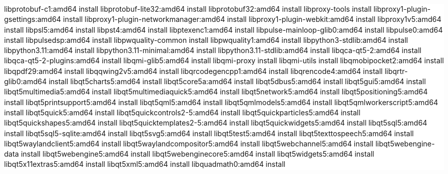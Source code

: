 libprotobuf-c1:amd64				install
libprotobuf-lite32:amd64			install
libprotobuf32:amd64				install
libproxy-tools					install
libproxy1-plugin-gsettings:amd64		install
libproxy1-plugin-networkmanager:amd64		install
libproxy1-plugin-webkit:amd64			install
libproxy1v5:amd64				install
libpsl5:amd64					install
libpst4:amd64					install
libptexenc1:amd64				install
libpulse-mainloop-glib0:amd64			install
libpulse0:amd64					install
libpulsedsp:amd64				install
libpwquality-common				install
libpwquality1:amd64				install
libpython3-stdlib:amd64				install
libpython3.11:amd64				install
libpython3.11-minimal:amd64			install
libpython3.11-stdlib:amd64			install
libqca-qt5-2:amd64				install
libqca-qt5-2-plugins:amd64			install
libqmi-glib5:amd64				install
libqmi-proxy					install
libqmi-utils					install
libqmobipocket2:amd64				install
libqpdf29:amd64					install
libqqwing2v5:amd64				install
libqrcodegencpp1:amd64				install
libqrencode4:amd64				install
libqrtr-glib0:amd64				install
libqt5charts5:amd64				install
libqt5core5a:amd64				install
libqt5dbus5:amd64				install
libqt5gui5:amd64				install
libqt5multimedia5:amd64				install
libqt5multimediaquick5:amd64			install
libqt5network5:amd64				install
libqt5positioning5:amd64			install
libqt5printsupport5:amd64			install
libqt5qml5:amd64				install
libqt5qmlmodels5:amd64				install
libqt5qmlworkerscript5:amd64			install
libqt5quick5:amd64				install
libqt5quickcontrols2-5:amd64			install
libqt5quickparticles5:amd64			install
libqt5quickshapes5:amd64			install
libqt5quicktemplates2-5:amd64			install
libqt5quickwidgets5:amd64			install
libqt5sql5:amd64				install
libqt5sql5-sqlite:amd64				install
libqt5svg5:amd64				install
libqt5test5:amd64				install
libqt5texttospeech5:amd64			install
libqt5waylandclient5:amd64			install
libqt5waylandcompositor5:amd64			install
libqt5webchannel5:amd64				install
libqt5webengine-data				install
libqt5webengine5:amd64				install
libqt5webenginecore5:amd64			install
libqt5widgets5:amd64				install
libqt5x11extras5:amd64				install
libqt5xml5:amd64				install
libquadmath0:amd64				install